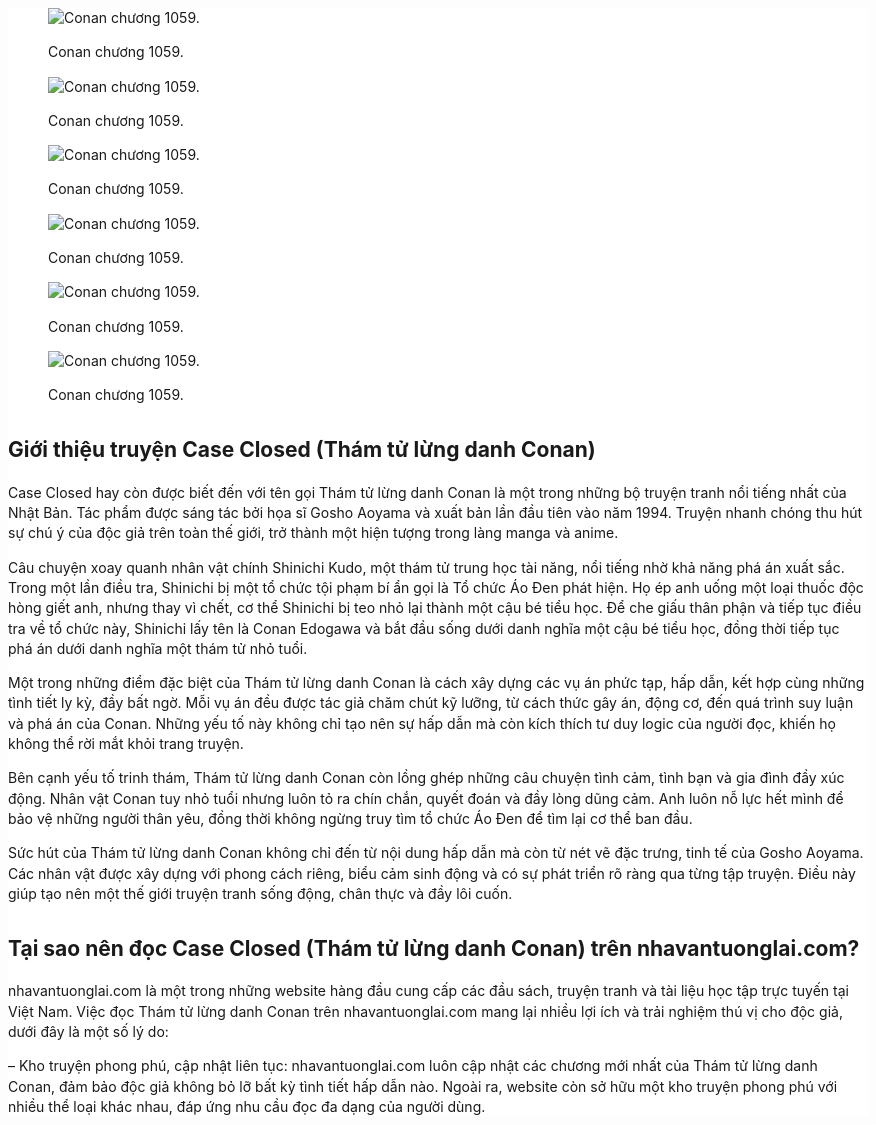 <figure><img src="https://nhavantuonglai.blog/manga/gosho-aoyama/case-closed/1059-13.jpg" alt="Conan chương 1059." title="Conan chương 1059." height=100% width=100%><figcaption></p>Conan chương 1059.</p></figcaption></figure>

<figure><img src="https://nhavantuonglai.blog/manga/gosho-aoyama/case-closed/1059-14.jpg" alt="Conan chương 1059." title="Conan chương 1059." height=100% width=100%><figcaption></p>Conan chương 1059.</p></figcaption></figure>

<figure><img src="https://nhavantuonglai.blog/manga/gosho-aoyama/case-closed/1059-15.jpg" alt="Conan chương 1059." title="Conan chương 1059." height=100% width=100%><figcaption></p>Conan chương 1059.</p></figcaption></figure>

<figure><img src="https://nhavantuonglai.blog/manga/gosho-aoyama/case-closed/1059-16.jpg" alt="Conan chương 1059." title="Conan chương 1059." height=100% width=100%><figcaption></p>Conan chương 1059.</p></figcaption></figure>

<figure><img src="https://nhavantuonglai.blog/manga/gosho-aoyama/case-closed/1059-17.jpg" alt="Conan chương 1059." title="Conan chương 1059." height=100% width=100%><figcaption></p>Conan chương 1059.</p></figcaption></figure>

<figure><img src="https://nhavantuonglai.blog/manga/gosho-aoyama/case-closed/1059-18.jpg" alt="Conan chương 1059." title="Conan chương 1059." height=100% width=100%><figcaption></p>Conan chương 1059.</p></figcaption></figure>

## Giới thiệu truyện Case Closed (Thám tử lừng danh Conan)

Case Closed hay còn được biết đến với tên gọi Thám tử lừng danh Conan là một trong những bộ truyện tranh nổi tiếng nhất của Nhật Bản. Tác phẩm được sáng tác bởi họa sĩ Gosho Aoyama và xuất bản lần đầu tiên vào năm 1994. Truyện nhanh chóng thu hút sự chú ý của độc giả trên toàn thế giới, trở thành một hiện tượng trong làng manga và anime.

Câu chuyện xoay quanh nhân vật chính Shinichi Kudo, một thám tử trung học tài năng, nổi tiếng nhờ khả năng phá án xuất sắc. Trong một lần điều tra, Shinichi bị một tổ chức tội phạm bí ẩn gọi là Tổ chức Áo Đen phát hiện. Họ ép anh uống một loại thuốc độc hòng giết anh, nhưng thay vì chết, cơ thể Shinichi bị teo nhỏ lại thành một cậu bé tiểu học. Để che giấu thân phận và tiếp tục điều tra về tổ chức này, Shinichi lấy tên là Conan Edogawa và bắt đầu sống dưới danh nghĩa một cậu bé tiểu học, đồng thời tiếp tục phá án dưới danh nghĩa một thám tử nhỏ tuổi.

Một trong những điểm đặc biệt của Thám tử lừng danh Conan là cách xây dựng các vụ án phức tạp, hấp dẫn, kết hợp cùng những tình tiết ly kỳ, đầy bất ngờ. Mỗi vụ án đều được tác giả chăm chút kỹ lưỡng, từ cách thức gây án, động cơ, đến quá trình suy luận và phá án của Conan. Những yếu tố này không chỉ tạo nên sự hấp dẫn mà còn kích thích tư duy logic của người đọc, khiến họ không thể rời mắt khỏi trang truyện.

Bên cạnh yếu tố trinh thám, Thám tử lừng danh Conan còn lồng ghép những câu chuyện tình cảm, tình bạn và gia đình đầy xúc động. Nhân vật Conan tuy nhỏ tuổi nhưng luôn tỏ ra chín chắn, quyết đoán và đầy lòng dũng cảm. Anh luôn nỗ lực hết mình để bảo vệ những người thân yêu, đồng thời không ngừng truy tìm tổ chức Áo Đen để tìm lại cơ thể ban đầu.

Sức hút của Thám tử lừng danh Conan không chỉ đến từ nội dung hấp dẫn mà còn từ nét vẽ đặc trưng, tinh tế của Gosho Aoyama. Các nhân vật được xây dựng với phong cách riêng, biểu cảm sinh động và có sự phát triển rõ ràng qua từng tập truyện. Điều này giúp tạo nên một thế giới truyện tranh sống động, chân thực và đầy lôi cuốn.

## Tại sao nên đọc Case Closed (Thám tử lừng danh Conan) trên nhavantuonglai.com?

nhavantuonglai.com là một trong những website hàng đầu cung cấp các đầu sách, truyện tranh và tài liệu học tập trực tuyến tại Việt Nam. Việc đọc Thám tử lừng danh Conan trên nhavantuonglai.com mang lại nhiều lợi ích và trải nghiệm thú vị cho độc giả, dưới đây là một số lý do:

– Kho truyện phong phú, cập nhật liên tục: nhavantuonglai.com luôn cập nhật các chương mới nhất của Thám tử lừng danh Conan, đảm bảo độc giả không bỏ lỡ bất kỳ tình tiết hấp dẫn nào. Ngoài ra, website còn sở hữu một kho truyện phong phú với nhiều thể loại khác nhau, đáp ứng nhu cầu đọc đa dạng của người dùng.
